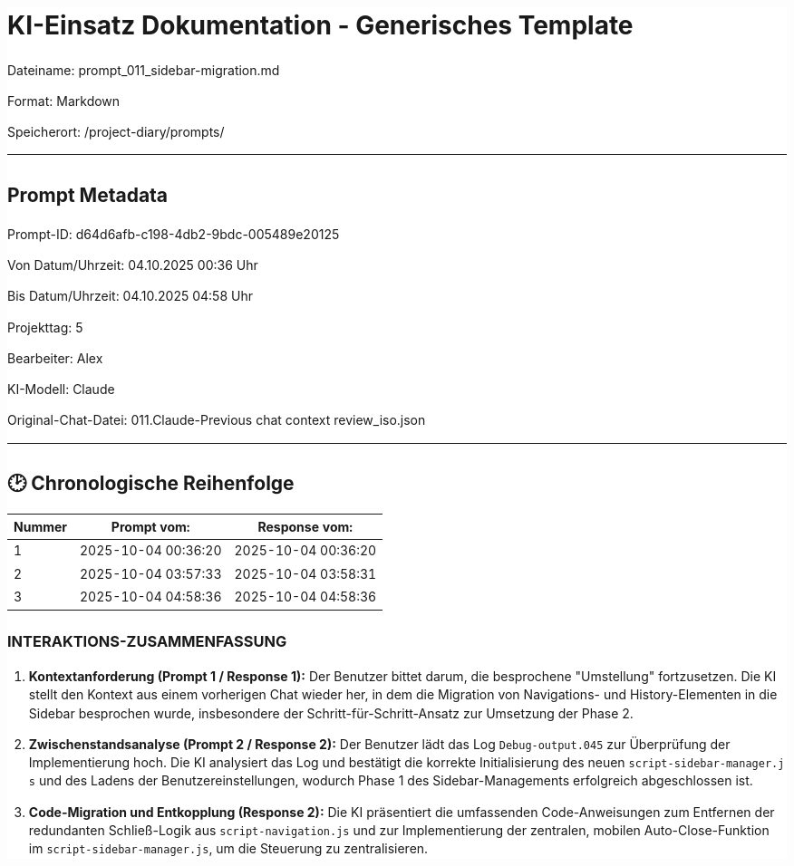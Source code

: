 # KI-Einsatz Dokumentation - Generisches Template

Dateiname: prompt_011_sidebar-migration.md

Format: Markdown

Speicherort: /project-diary/prompts/

---

## Prompt Metadata

Prompt-ID: d64d6afb-c198-4db2-9bdc-005489e20125

Von Datum/Uhrzeit: 04.10.2025 00:36 Uhr

Bis Datum/Uhrzeit: 04.10.2025 04:58 Uhr

Projekttag: 5

Bearbeiter: Alex

KI-Modell: Claude

Original-Chat-Datei: 011.Claude-Previous chat context review_iso.json

---

## 🕑 Chronologische Reihenfolge

| Nummer | Prompt vom:         | Response vom:       |
| ------ | ------------------- | ------------------- |
| 1      | 2025-10-04 00:36:20 | 2025-10-04 00:36:20 |
| 2      | 2025-10-04 03:57:33 | 2025-10-04 03:58:31 |
| 3      | 2025-10-04 04:58:36 | 2025-10-04 04:58:36 |

### INTERAKTIONS-ZUSAMMENFASSUNG

1. **Kontextanforderung (Prompt 1 / Response 1):** Der Benutzer bittet darum, die besprochene "Umstellung" fortzusetzen. Die KI stellt den Kontext aus einem vorherigen Chat wieder her, in dem die Migration von Navigations- und History-Elementen in die Sidebar besprochen wurde, insbesondere der Schritt-für-Schritt-Ansatz zur Umsetzung der Phase 2.

2. **Zwischenstandsanalyse (Prompt 2 / Response 2):** Der Benutzer lädt das Log `Debug-output.045` zur Überprüfung der Implementierung hoch. Die KI analysiert das Log und bestätigt die korrekte Initialisierung des neuen `script-sidebar-manager.js` und des Ladens der Benutzereinstellungen, wodurch Phase 1 des Sidebar-Managements erfolgreich abgeschlossen ist.

3. **Code-Migration und Entkopplung (Response 2):** Die KI präsentiert die umfassenden Code-Anweisungen zum Entfernen der redundanten Schließ-Logik aus `script-navigation.js` und zur Implementierung der zentralen, mobilen Auto-Close-Funktion im `script-sidebar-manager.js`, um die Steuerung zu zentralisieren.
